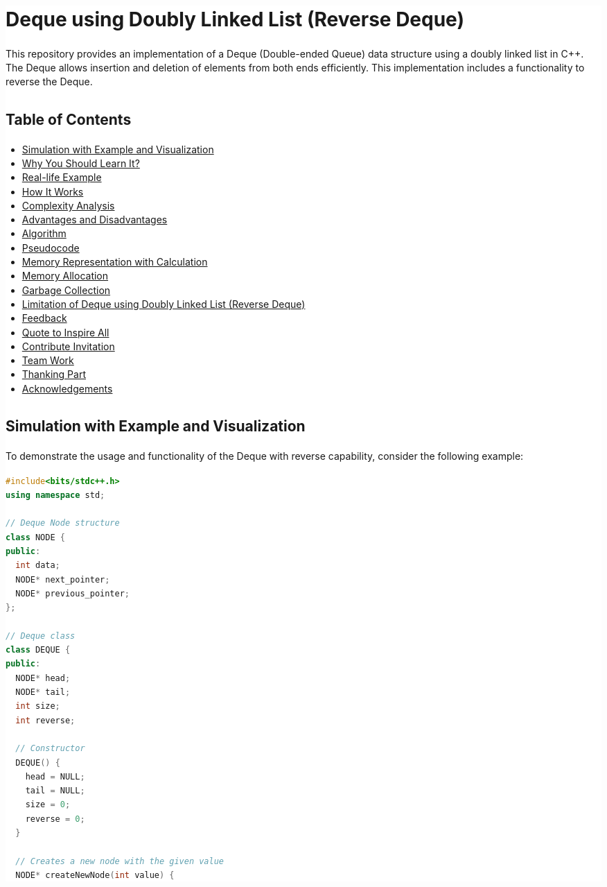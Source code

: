 # Deque using Doubly Linked List (Reverse Deque)

This repository provides an implementation of a Deque (Double-ended Queue) data structure using a doubly linked list in C++. The Deque allows insertion and deletion of elements from both ends efficiently. This implementation includes a functionality to reverse the Deque.

## Table of Contents
- [Simulation with Example and Visualization](#simulation-with-example-and-visualization)
- [Why You Should Learn It?](#why-you-should-learn-it)
- [Real-life Example](#real-life-example)
- [How It Works](#how-it-works)
- [Complexity Analysis](#complexity-analysis)
- [Advantages and Disadvantages](#advantages-and-disadvantages)
- [Algorithm](#algorithm)
- [Pseudocode](#pseudocode)
- [Memory Representation with Calculation](#memory-representation-with-calculation)
- [Memory Allocation](#memory-allocation)
- [Garbage Collection](#garbage-collection)
- [Limitation of Deque using Doubly Linked List (Reverse Deque)](#limitation-of-deque-using-doubly-linked-list-reverse-deque)
- [Feedback](#feedback)
- [Quote to Inspire All](#quote-to-inspire-all)
- [Contribute Invitation](#contribute-invitation)
- [Team Work](#team-work)
- [Thanking Part](#thanking-part)
- [Acknowledgements](#acknowledgements)

## Simulation with Example and Visualization

To demonstrate the usage and functionality of the Deque with reverse capability, consider the following example:

```cpp
#include<bits/stdc++.h>
using namespace std;

// Deque Node structure
class NODE {
public:
  int data;
  NODE* next_pointer;
  NODE* previous_pointer;
};

// Deque class
class DEQUE {
public:
  NODE* head;
  NODE* tail;
  int size;
  int reverse;

  // Constructor
  DEQUE() {
    head = NULL;
    tail = NULL;
    size = 0;
    reverse = 0;
  }

  // Creates a new node with the given value
  NODE* createNewNode(int value) {
```